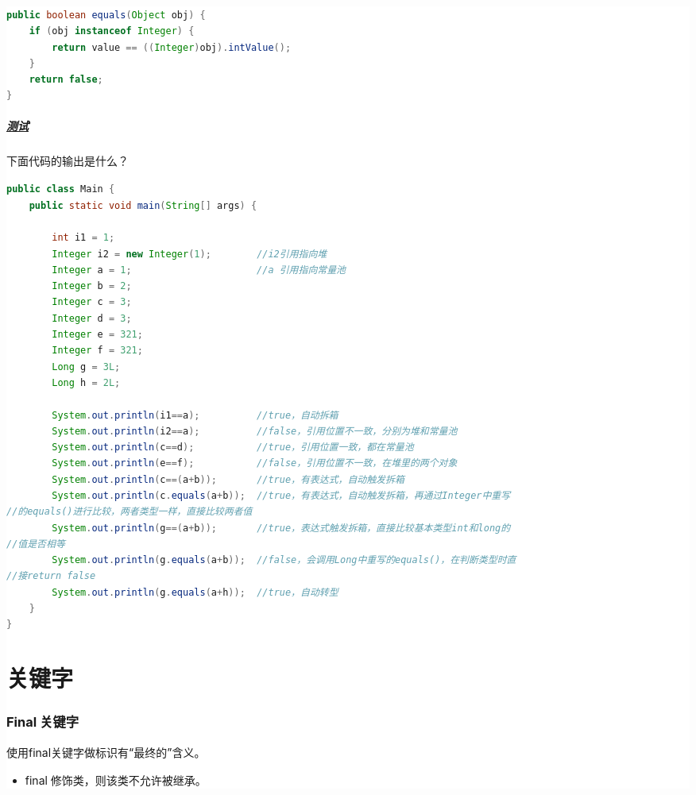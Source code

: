    ```java
   public boolean equals(Object obj) {
       if (obj instanceof Integer) {
           return value == ((Integer)obj).intValue();
       }
       return false;
   }
   ```

##### [测试](https://www.cnblogs.com/dolphin0520/p/3780005.html)

下面代码的输出是什么？

```java
public class Main {
    public static void main(String[] args) {
        
        int i1 = 1;
        Integer i2 = new Integer(1);		//i2引用指向堆
        Integer a = 1;						//a 引用指向常量池
        Integer b = 2;
        Integer c = 3;
        Integer d = 3;
        Integer e = 321;
        Integer f = 321;
        Long g = 3L;
        Long h = 2L;
        
        System.out.println(i1==a);			//true，自动拆箱
        System.out.println(i2==a);			//false，引用位置不一致，分别为堆和常量池
        System.out.println(c==d);			//true，引用位置一致，都在常量池
        System.out.println(e==f);			//false，引用位置不一致，在堆里的两个对象
        System.out.println(c==(a+b));		//true，有表达式，自动触发拆箱
        System.out.println(c.equals(a+b));	//true，有表达式，自动触发拆箱，再通过Integer中重写											//的equals()进行比较，两者类型一样，直接比较两者值
        System.out.println(g==(a+b));		//true，表达式触发拆箱，直接比较基本类型int和long的											//值是否相等
        System.out.println(g.equals(a+b));	//false，会调用Long中重写的equals()，在判断类型时直											   //接return false
        System.out.println(g.equals(a+h));	//true，自动转型
    }
}
```

# 关键字

### Final 关键字

使用final关键字做标识有“最终的”含义。

- final 修饰类，则该类不允许被继承。
